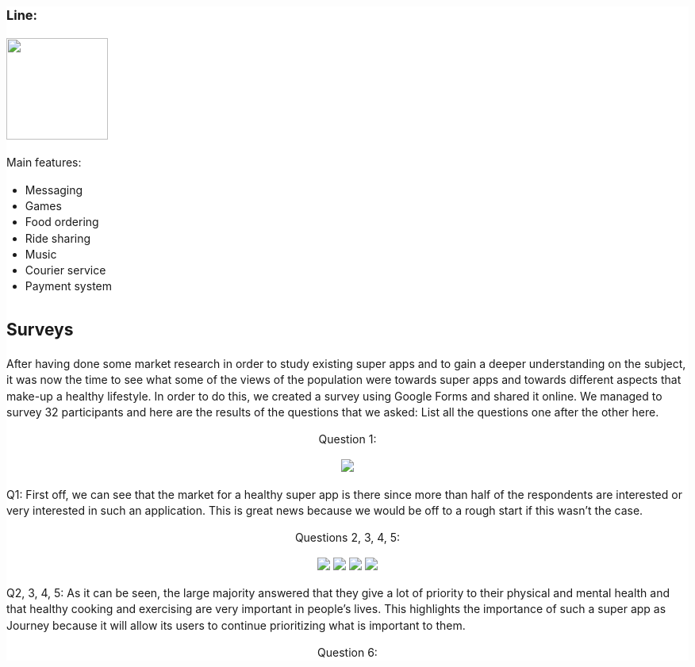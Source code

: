 ### Line:
<p align="left">
  <img width="128" height="128" src="https://github.com/N0ot-No0t/Soen357-MiniProject/blob/main/assets/super_apps_pictures/line.png?raw=true">
</p>

Main features: <br/>
- Messaging
- Games
- Food ordering
- Ride sharing
- Music
- Courier service
- Payment system

## Surveys
After having done some market research in order to study existing super apps and to gain a deeper understanding on the subject, it was now the time to see what some of the views of the population were towards super apps and towards different aspects that make-up a healthy lifestyle. In order to do this, we created a survey using Google Forms and shared it online. We managed to survey 32 participants and here are the results of the questions that we asked:
List all the questions one after the other here.

<p align="center">Question 1:</p>

<p align="center">
  <img src="https://github.com/N0ot-No0t/Soen357-MiniProject/blob/main/assets/survey_questions/q1.png?raw=true">
</p>

Q1: First off, we can see that the market for a healthy super app is there since more than half of the respondents are interested or very interested in such an application. This is great news because we would be off to a rough start if this wasn’t the case.
<br/>

<p align="center">Questions 2, 3, 4, 5:</p>

<p align="center">
  <img src="https://github.com/N0ot-No0t/Soen357-MiniProject/blob/main/assets/survey_questions/q2.png?raw=true">
  <img src="https://github.com/N0ot-No0t/Soen357-MiniProject/blob/main/assets/survey_questions/q3.png?raw=true">
  <img src="https://github.com/N0ot-No0t/Soen357-MiniProject/blob/main/assets/survey_questions/q4.png?raw=true">
  <img src="https://github.com/N0ot-No0t/Soen357-MiniProject/blob/main/assets/survey_questions/q5.png?raw=true">
</p>

Q2, 3, 4, 5: As it can be seen, the large majority answered that they give a lot of priority to their physical and mental health and that healthy cooking and exercising are very important in people’s lives. This highlights the importance of such a super app as Journey because it will allow its users to continue prioritizing what is important to them.
<br/>

<p align="center">Question 6:</p>
